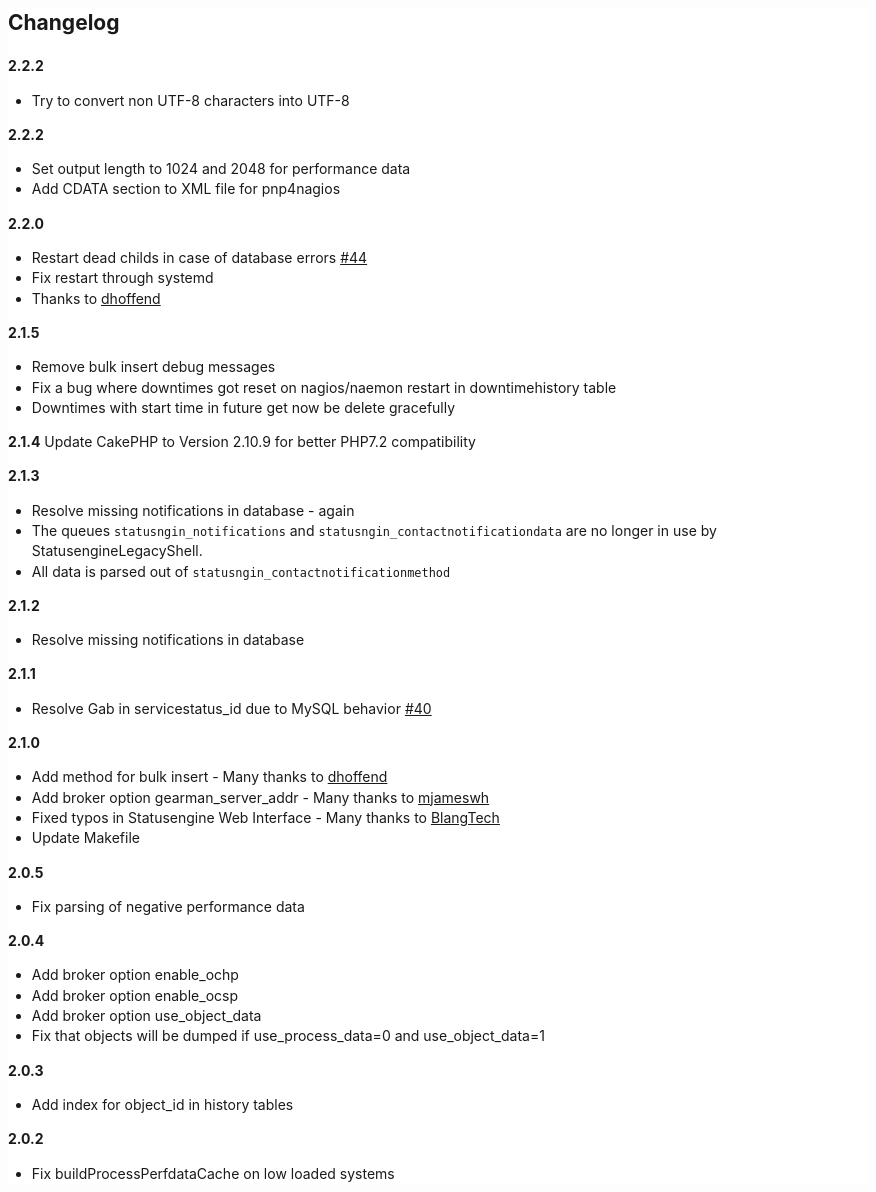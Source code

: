 ## Changelog
**2.2.2**
- Try to convert non UTF-8 characters into UTF-8

**2.2.2**
- Set output length to 1024 and 2048 for performance data
- Add CDATA section to XML file for pnp4nagios

**2.2.0**
- Restart dead childs in case of database errors [#44](https://github.com/nook24/statusengine/pull/44)
- Fix restart through systemd
- Thanks to [dhoffend](https://github.com/dhoffend)

**2.1.5**
- Remove bulk insert debug messages
- Fix a bug where downtimes got reset on nagios/naemon restart in downtimehistory table
- Downtimes with start time in future get now be delete gracefully

**2.1.4**
Update CakePHP to Version 2.10.9 for better PHP7.2 compatibility

**2.1.3**
- Resolve missing notifications in database - again
- The queues `statusngin_notifications` and `statusngin_contactnotificationdata` are no longer in use by StatusengineLegacyShell.
- All data is parsed out of `statusngin_contactnotificationmethod`

**2.1.2**
- Resolve missing notifications in database

**2.1.1**
- Resolve Gab in servicestatus_id due to MySQL behavior [#40](https://github.com/nook24/statusengine/issues/40)

**2.1.0**
- Add method for bulk insert - Many thanks to [dhoffend](https://github.com/dhoffend)
- Add broker option gearman_server_addr  - Many thanks to [mjameswh](https://github.com/mjameswh)
- Fixed typos in Statusengine Web Interface - Many thanks to [BlangTech](https://github.com/BlangTech)
- Update Makefile


**2.0.5**
- Fix parsing of negative performance data

**2.0.4**
- Add broker option enable_ochp
- Add broker option enable_ocsp
- Add broker option use_object_data
- Fix that objects will be dumped if use_process_data=0 and use_object_data=1

**2.0.3**
- Add index for object_id in history tables

**2.0.2**
- Fix buildProcessPerfdataCache on low loaded systems
